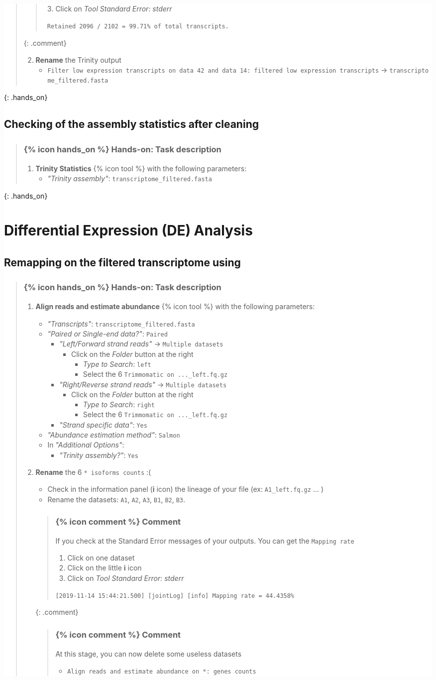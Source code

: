 >    > 3. Click on *Tool Standard Error:	stderr*
>    > ```
>    > 	Retained 2096 / 2102 = 99.71% of total transcripts.
>    > ```
>    {: .comment}
>
> 2. **Rename** the Trinity output
>    - `Filter low expression transcripts on data 42 and data 14: filtered low expression transcripts` -> `transcriptome_filtered.fasta`
>
{: .hands_on}

## Checking of the assembly statistics after cleaning

> ### {% icon hands_on %} Hands-on: Task description
>
> 1. **Trinity Statistics** {% icon tool %} with the following parameters:
>    - *"Trinity assembly"*: `transcriptome_filtered.fasta`
>
{: .hands_on}

# Differential Expression (DE) Analysis

## Remapping on the filtered transcriptome using

> ### {% icon hands_on %} Hands-on: Task description
>
> 1. **Align reads and estimate abundance** {% icon tool %} with the following parameters:
>    - *"Transcripts"*: `transcriptome_filtered.fasta`
>    - *"Paired or Single-end data?"*: `Paired`
>        - *"Left/Forward strand reads"* -> `Multiple datasets`
>            - Click on the *Folder* button at the right
>                - *Type to Search*: `left`
>                - Select the 6 `Trimmomatic on ..._left.fq.gz`
>        - *"Right/Reverse strand reads"* -> `Multiple datasets`
>            - Click on the *Folder* button at the right
>                - *Type to Search*: `right`
>                - Select the 6 `Trimmomatic on ..._left.fq.gz`
>        - *"Strand specific data"*: `Yes`
>    - *"Abundance estimation method"*: `Salmon`
>    - In *"Additional Options"*:
>        - *"Trinity assembly?"*: `Yes`
> 2. **Rename** the 6 `* isoforms counts` :(
>    - Check in the information panel (**i** icon) the lineage of your file (ex: `A1_left.fq.gz` ... )
>    - Rename the datasets: `A1`, `A2`, `A3`, `B1`, `B2`, `B3`.
>
>    > ### {% icon comment %} Comment
>    >
>    > If you check at the Standard Error messages of your outputs. You can get the `Mapping rate`
>    > 1. Click on one dataset
>    > 2. Click on the little **i** icon
>    > 3. Click on *Tool Standard Error:	stderr*
>    > ```
>    > [2019-11-14 15:44:21.500] [jointLog] [info] Mapping rate = 44.4358%
>    > ```
>    {: .comment}
>
>    > ### {% icon comment %} Comment
>    >
>    > At this stage, you can now delete some useless datasets
>    > - `Align reads and estimate abundance on *: genes counts`